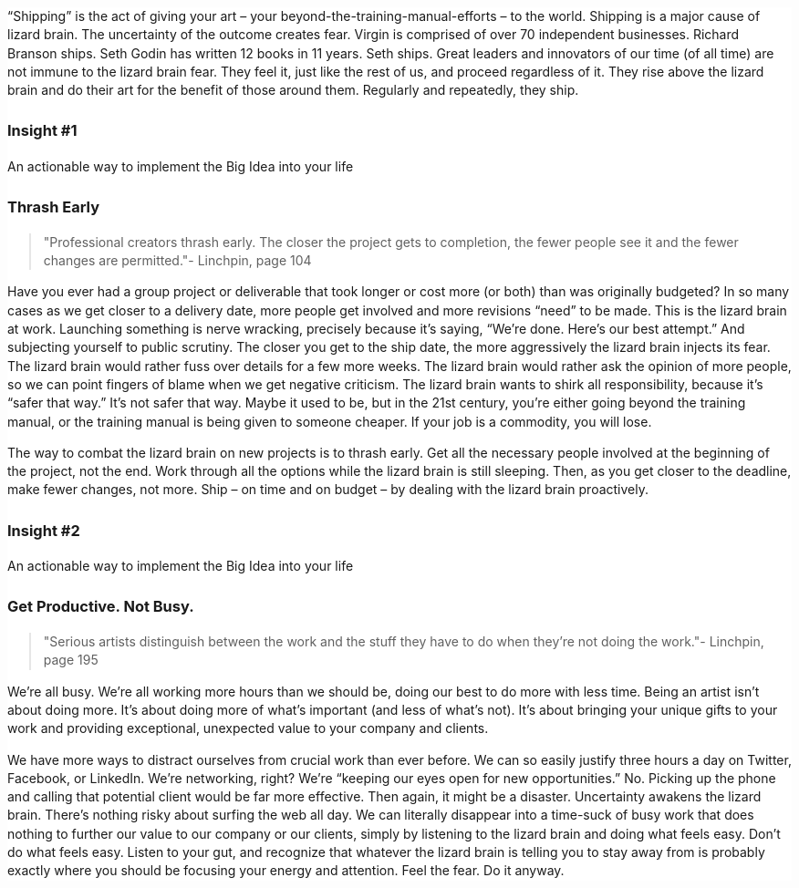 “Shipping” is the act of giving your art – your beyond-the-training-manual-efforts – to the world. Shipping is a major cause of lizard brain. The uncertainty of the outcome creates fear. Virgin is comprised of over 70 independent businesses. Richard Branson ships. Seth Godin has written 12 books in 11 years. Seth ships. Great leaders and innovators of our time (of all time) are not immune to the lizard brain fear. They feel it, just like the rest of us, and proceed regardless of it. They rise above the lizard brain and do their art for the benefit of those around them. Regularly and repeatedly, they ship.

### Insight #1

An actionable way to implement the Big Idea into your life

### Thrash Early

> "Professional creators thrash early. The closer the project gets to completion, the fewer people see it and the fewer changes are permitted."- Linchpin, page 104

Have you ever had a group project or deliverable that took longer or cost more (or both) than was originally budgeted? In so many cases as we get closer to a delivery date, more people get involved and more revisions “need” to be made. This is the lizard brain at work. Launching something is nerve wracking, precisely because it’s saying, “We’re done. Here’s our best attempt.” And subjecting yourself to public scrutiny. The closer you get to the ship date, the more aggressively the lizard brain injects its fear. The lizard brain would rather fuss over details for a few more weeks. The lizard brain would rather ask the opinion of more people, so we can point fingers of blame when we get negative criticism. The lizard brain wants to shirk all responsibility, because it’s “safer that way.” It’s not safer that way. Maybe it used to be, but in the 21st century, you’re either going beyond the training manual, or the training manual is being given to someone cheaper. If your job is a commodity, you will lose.

The way to combat the lizard brain on new projects is to thrash early. Get all the necessary people involved at the beginning of the project, not the end. Work through all the options while the lizard brain is still sleeping. Then, as you get closer to the deadline, make fewer changes, not more. Ship – on time and on budget – by dealing with the lizard brain proactively.

### Insight #2

An actionable way to implement the Big Idea into your life

### Get Productive. Not Busy.

> "Serious artists distinguish between the work and the stuff they have to do when they’re not doing the work."- Linchpin, page 195

We’re all busy. We’re all working more hours than we should be, doing our best to do more with less time. Being an artist isn’t about doing more. It’s about doing more of what’s important (and less of what’s not). It’s about bringing your unique gifts to your work and providing exceptional, unexpected value to your company and clients.

We have more ways to distract ourselves from crucial work than ever before. We can so easily justify three hours a day on Twitter, Facebook, or LinkedIn. We’re networking, right? We’re “keeping our eyes open for new opportunities.” No. Picking up the phone and calling that potential client would be far more effective. Then again, it might be a disaster. Uncertainty awakens the lizard brain. There’s nothing risky about surfing the web all day. We can literally disappear into a time-suck of busy work that does nothing to further our value to our company or our clients, simply by listening to the lizard brain and doing what feels easy. Don’t do what feels easy. Listen to your gut, and recognize that whatever the lizard brain is telling you to stay away from is probably exactly where you should be focusing your energy and attention. Feel the fear. Do it anyway.
